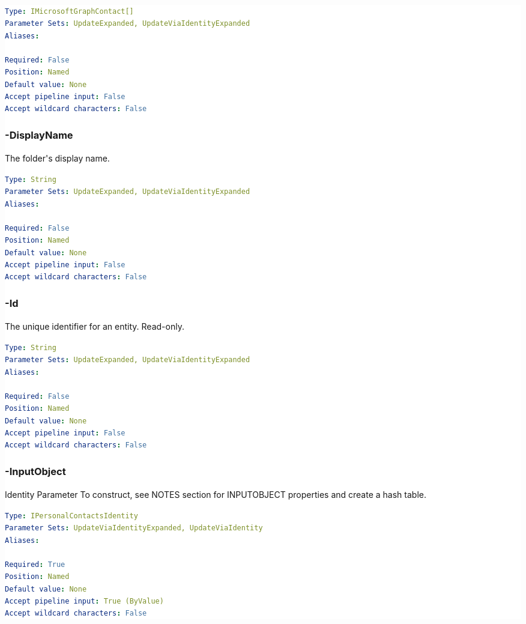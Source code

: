 ```yaml
Type: IMicrosoftGraphContact[]
Parameter Sets: UpdateExpanded, UpdateViaIdentityExpanded
Aliases:

Required: False
Position: Named
Default value: None
Accept pipeline input: False
Accept wildcard characters: False
```

### -DisplayName
The folder's display name.

```yaml
Type: String
Parameter Sets: UpdateExpanded, UpdateViaIdentityExpanded
Aliases:

Required: False
Position: Named
Default value: None
Accept pipeline input: False
Accept wildcard characters: False
```

### -Id
The unique identifier for an entity.
Read-only.

```yaml
Type: String
Parameter Sets: UpdateExpanded, UpdateViaIdentityExpanded
Aliases:

Required: False
Position: Named
Default value: None
Accept pipeline input: False
Accept wildcard characters: False
```

### -InputObject
Identity Parameter
To construct, see NOTES section for INPUTOBJECT properties and create a hash table.

```yaml
Type: IPersonalContactsIdentity
Parameter Sets: UpdateViaIdentityExpanded, UpdateViaIdentity
Aliases:

Required: True
Position: Named
Default value: None
Accept pipeline input: True (ByValue)
Accept wildcard characters: False
```

